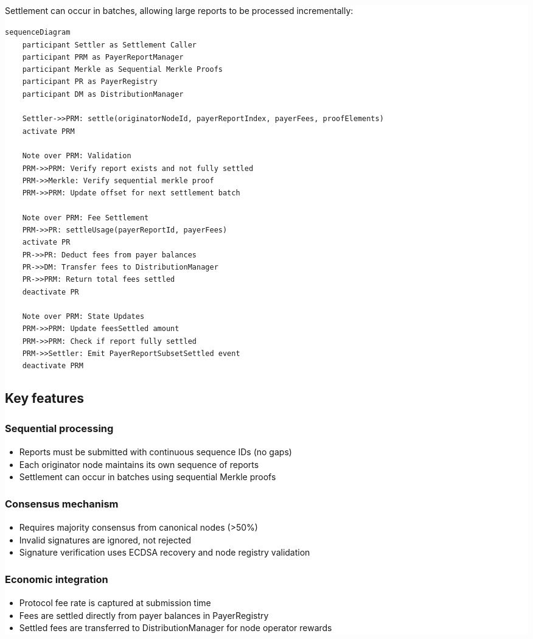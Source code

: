 Settlement can occur in batches, allowing large reports to be processed incrementally:

```mermaid
sequenceDiagram
    participant Settler as Settlement Caller
    participant PRM as PayerReportManager
    participant Merkle as Sequential Merkle Proofs
    participant PR as PayerRegistry
    participant DM as DistributionManager

    Settler->>PRM: settle(originatorNodeId, payerReportIndex, payerFees, proofElements)
    activate PRM

    Note over PRM: Validation
    PRM->>PRM: Verify report exists and not fully settled
    PRM->>Merkle: Verify sequential merkle proof
    PRM->>PRM: Update offset for next settlement batch

    Note over PRM: Fee Settlement
    PRM->>PR: settleUsage(payerReportId, payerFees)
    activate PR
    PR->>PR: Deduct fees from payer balances
    PR->>DM: Transfer fees to DistributionManager
    PR->>PRM: Return total fees settled
    deactivate PR

    Note over PRM: State Updates
    PRM->>PRM: Update feesSettled amount
    PRM->>PRM: Check if report fully settled
    PRM->>Settler: Emit PayerReportSubsetSettled event
    deactivate PRM
```

## Key features

### Sequential processing

- Reports must be submitted with continuous sequence IDs (no gaps)
- Each originator node maintains its own sequence of reports
- Settlement can occur in batches using sequential Merkle proofs

### Consensus mechanism

- Requires majority consensus from canonical nodes (>50%)
- Invalid signatures are ignored, not rejected
- Signature verification uses ECDSA recovery and node registry validation

### Economic integration

- Protocol fee rate is captured at submission time
- Fees are settled directly from payer balances in PayerRegistry
- Settled fees are transferred to DistributionManager for node operator rewards
